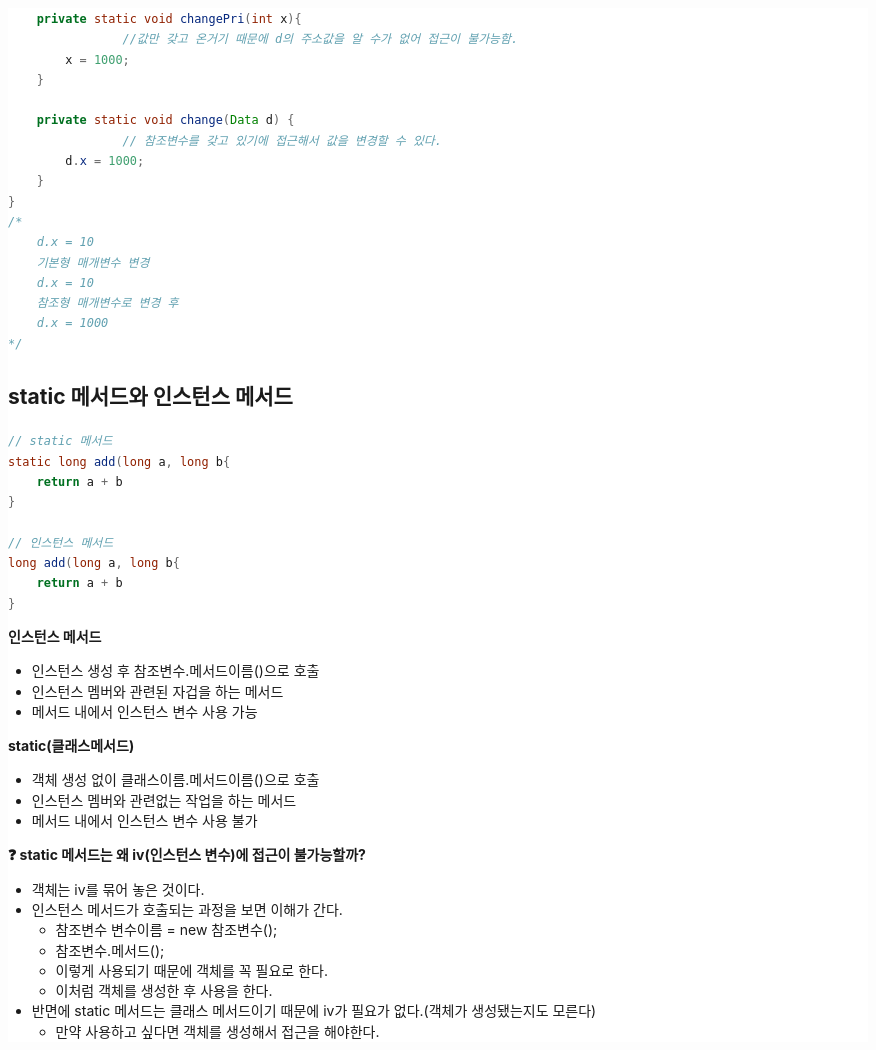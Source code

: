 ```java
    private static void changePri(int x){
				//값만 갖고 온거기 때문에 d의 주소값을 알 수가 없어 접근이 불가능함.
        x = 1000;
    }

    private static void change(Data d) {
				// 참조변수를 갖고 있기에 접근해서 값을 변경할 수 있다.
        d.x = 1000;
    }
}
/*
    d.x = 10
    기본형 매개변수 변경
    d.x = 10
    참조형 매개변수로 변경 후
    d.x = 1000
*/
```

## static 메서드와 인스턴스 메서드

```java
// static 메서드
static long add(long a, long b{
	return a + b
}

// 인스턴스 메서드
long add(long a, long b{
	return a + b
}
```

**인스턴스 메서드**

- 인스턴스 생성 후 참조변수.메서드이름()으로 호출
- 인스턴스 멤버와 관련된 자겁을 하는 메서드
- 메서드 내에서 인스턴스 변수 사용 가능

**static(클래스메서드)**

- 객체 생성 없이 클래스이름.메서드이름()으로 호출
- 인스턴스 멤버와 관련없는 작업을 하는 메서드
- 메서드 내에서 인스턴스 변수 사용 불가

**❓ static 메서드는 왜 iv(인스턴스 변수)에 접근이 불가능할까?**

- 객체는 iv를 묶어 놓은 것이다.
- 인스턴스 메서드가 호출되는 과정을 보면 이해가 간다.
    - 참조변수 변수이름 = new 참조변수();
    - 참조변수.메서드();
    - 이렇게 사용되기 때문에 객체를 꼭 필요로 한다.
    - 이처럼 객체를 생성한 후 사용을 한다.
- 반면에 static 메서드는 클래스 메서드이기 때문에 iv가 필요가 없다.(객체가 생성됐는지도 모른다)
    - 만약 사용하고 싶다면 객체를 생성해서 접근을 해야한다.

